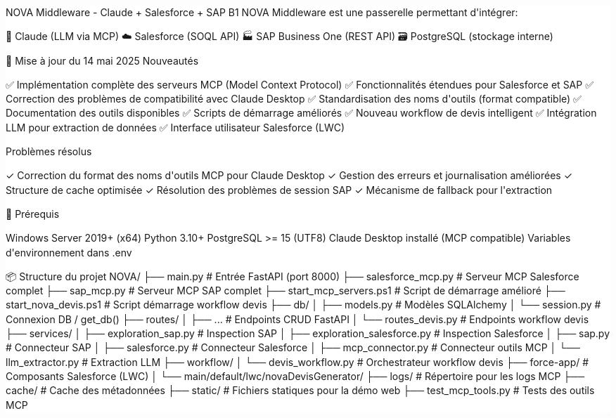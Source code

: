 NOVA Middleware - Claude + Salesforce + SAP B1
NOVA Middleware est une passerelle permettant d'intégrer:

🧠 Claude (LLM via MCP)
☁️ Salesforce (SOQL API)
🏭 SAP Business One (REST API)
🗃️ PostgreSQL (stockage interne)


🚀 Mise à jour du 14 mai 2025
Nouveautés

✅ Implémentation complète des serveurs MCP (Model Context Protocol)
✅ Fonctionnalités étendues pour Salesforce et SAP
✅ Correction des problèmes de compatibilité avec Claude Desktop
✅ Standardisation des noms d'outils (format compatible)
✅ Documentation des outils disponibles
✅ Scripts de démarrage améliorés
✅ Nouveau workflow de devis intelligent
✅ Intégration LLM pour extraction de données
✅ Interface utilisateur Salesforce (LWC)

Problèmes résolus

✓ Correction du format des noms d'outils MCP pour Claude Desktop
✓ Gestion des erreurs et journalisation améliorées
✓ Structure de cache optimisée
✓ Résolution des problèmes de session SAP
✓ Mécanisme de fallback pour l'extraction


🔧 Prérequis

Windows Server 2019+ (x64)
Python 3.10+
PostgreSQL >= 15 (UTF8)
Claude Desktop installé (MCP compatible)
Variables d'environnement dans .env


📦 Structure du projet
NOVA/
├── main.py                      # Entrée FastAPI (port 8000)
├── salesforce_mcp.py            # Serveur MCP Salesforce complet
├── sap_mcp.py                   # Serveur MCP SAP complet
├── start_mcp_servers.ps1        # Script de démarrage amélioré
├── start_nova_devis.ps1         # Script démarrage workflow devis
├── db/
│   ├── models.py                # Modèles SQLAlchemy
│   └── session.py               # Connexion DB / get_db()
├── routes/
│   ├── ...                      # Endpoints CRUD FastAPI
│   └── routes_devis.py          # Endpoints workflow devis
├── services/
│   ├── exploration_sap.py       # Inspection SAP
│   ├── exploration_salesforce.py # Inspection Salesforce
│   ├── sap.py                   # Connecteur SAP
│   ├── salesforce.py            # Connecteur Salesforce
│   ├── mcp_connector.py         # Connecteur outils MCP
│   └── llm_extractor.py         # Extraction LLM
├── workflow/
│   └── devis_workflow.py        # Orchestrateur workflow devis
├── force-app/                   # Composants Salesforce (LWC)
│   └── main/default/lwc/novaDevisGenerator/
├── logs/                        # Répertoire pour les logs MCP
├── cache/                       # Cache des métadonnées
├── static/                      # Fichiers statiques pour la démo web
├── test_mcp_tools.py            # Tests des outils MCP